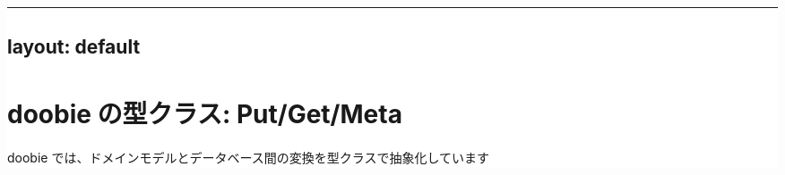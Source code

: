 </div>
</div>
</div>

<style>
.model-schema-comparison .description {
  color: #475569;
  margin-bottom: 1rem;
  font-size: 1.1rem;
}

.model-schema-comparison .comparison-sections {
  display: grid;
  grid-template-columns: 1fr 1fr;
  gap: 1rem;
  max-width: 100%;
}

.model-schema-comparison .section {
  background: #f8fafc;
  padding: 0.75rem;
  border-radius: 8px;
  border: 1px solid #e2e8f0;
  overflow: hidden;
}

.model-schema-comparison .section h4 {
  color: #1e293b;
  font-size: 0.9rem;
  margin-bottom: 0.75rem;
}

.model-schema-comparison .section pre {
  font-size: 0.65rem;
  line-height: 1.3;
  overflow-x: auto;
}

.model-schema-comparison .section .note {
  margin-top: 1rem;
  font-size: 0.85rem;
  color: #64748b;
}
</style>

---
layout: default
---

# doobie の型クラス: Put/Get/Meta

<div class="type-class-explanation">
<p class="description">doobie では、ドメインモデルとデータベース間の変換を型クラスで抽象化しています</p>
